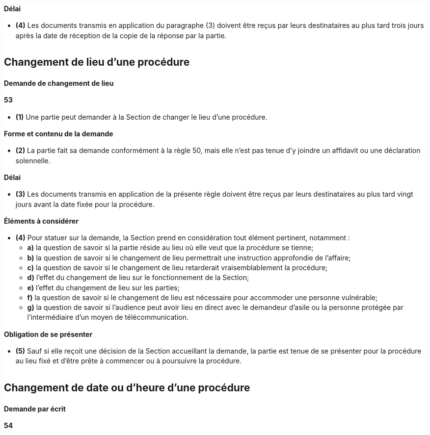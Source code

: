 **Délai**

- **(4)** Les documents transmis en application du paragraphe (3) doivent être reçus par leurs destinataires au plus tard trois jours après la date de réception de la copie de la réponse par la partie.




## Changement de lieu d’une procédure



**Demande de changement de lieu**

**53** 

- **(1)** Une partie peut demander à la Section de changer le lieu d’une procédure.

**Forme et contenu de la demande**

- **(2)** La partie fait sa demande conformément à la règle 50, mais elle n’est pas tenue d’y joindre un affidavit ou une déclaration solennelle.

**Délai**

- **(3)** Les documents transmis en application de la présente règle doivent être reçus par leurs destinataires au plus tard vingt jours avant la date fixée pour la procédure.

**Éléments à considérer**

- **(4)** Pour statuer sur la demande, la Section prend en considération tout élément pertinent, notamment :
	- **a)** la question de savoir si la partie réside au lieu où elle veut que la procédure se tienne;
	- **b)** la question de savoir si le changement de lieu permettrait une instruction approfondie de l’affaire;
	- **c)** la question de savoir si le changement de lieu retarderait vraisemblablement la procédure;
	- **d)** l’effet du changement de lieu sur le fonctionnement de la Section;
	- **e)** l’effet du changement de lieu sur les parties;
	- **f)** la question de savoir si le changement de lieu est nécessaire pour accommoder une personne vulnérable;
	- **g)** la question de savoir si l’audience peut avoir lieu en direct avec le demandeur d’asile ou la personne protégée par l’intermédiaire d’un moyen de télécommunication.

**Obligation de se présenter**

- **(5)** Sauf si elle reçoit une décision de la Section accueillant la demande, la partie est tenue de se présenter pour la procédure au lieu fixé et d’être prête à commencer ou à poursuivre la procédure.




## Changement de date ou d’heure d’une procédure



**Demande par écrit**

**54** 

